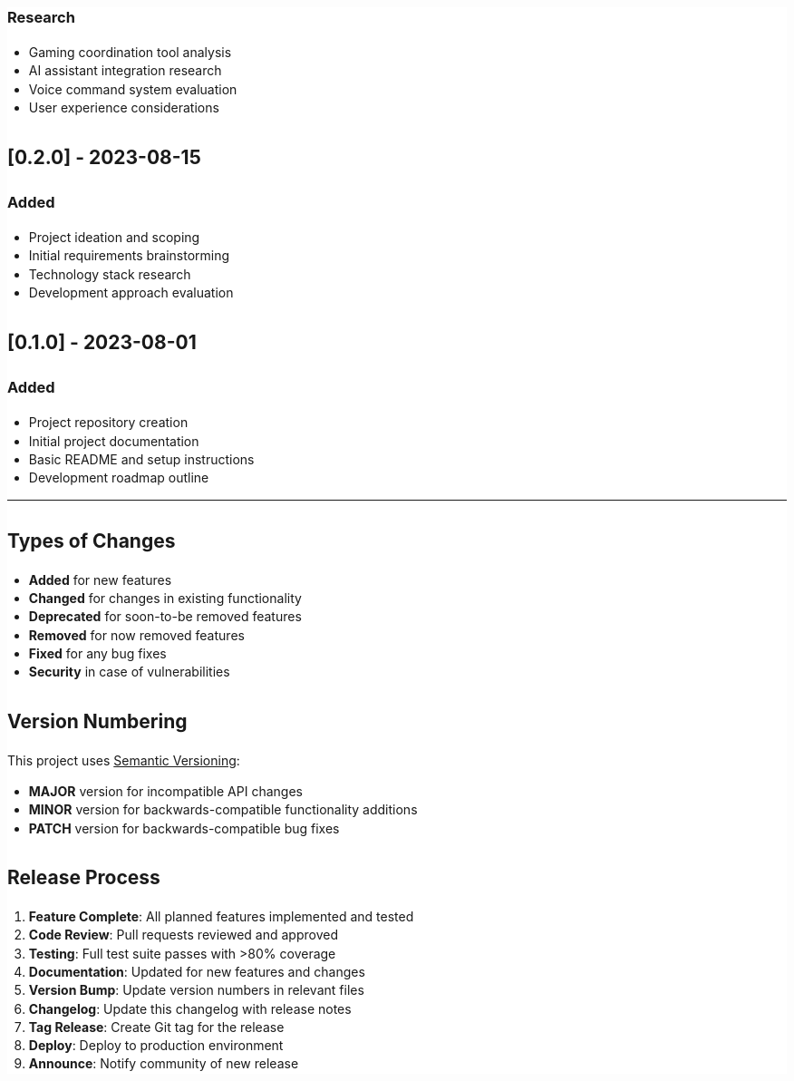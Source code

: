 ### Research
- Gaming coordination tool analysis
- AI assistant integration research
- Voice command system evaluation
- User experience considerations

## [0.2.0] - 2023-08-15

### Added
- Project ideation and scoping
- Initial requirements brainstorming
- Technology stack research
- Development approach evaluation

## [0.1.0] - 2023-08-01

### Added
- Project repository creation
- Initial project documentation
- Basic README and setup instructions
- Development roadmap outline

---

## Types of Changes

- **Added** for new features
- **Changed** for changes in existing functionality
- **Deprecated** for soon-to-be removed features
- **Removed** for now removed features
- **Fixed** for any bug fixes
- **Security** in case of vulnerabilities

## Version Numbering

This project uses [Semantic Versioning](https://semver.org/):

- **MAJOR** version for incompatible API changes
- **MINOR** version for backwards-compatible functionality additions
- **PATCH** version for backwards-compatible bug fixes

## Release Process

1. **Feature Complete**: All planned features implemented and tested
2. **Code Review**: Pull requests reviewed and approved
3. **Testing**: Full test suite passes with >80% coverage
4. **Documentation**: Updated for new features and changes
5. **Version Bump**: Update version numbers in relevant files
6. **Changelog**: Update this changelog with release notes
7. **Tag Release**: Create Git tag for the release
8. **Deploy**: Deploy to production environment
9. **Announce**: Notify community of new release
